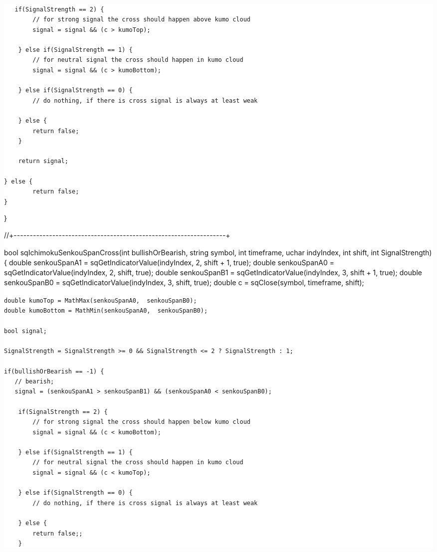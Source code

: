 	   if(SignalStrength == 2) {
			// for strong signal the cross should happen above kumo cloud
			signal = signal && (c > kumoTop);
			
		} else if(SignalStrength == 1) {
			// for neutral signal the cross should happen in kumo cloud
			signal = signal && (c > kumoBottom);
			
		} else if(SignalStrength == 0) {
			// do nothing, if there is cross signal is always at least weak
			
		} else {
			return false;
		}

		return signal;
		
	} else {
			return false;
	}
}

//+------------------------------------------------------------------+

bool sqIchimokuSenkouSpanCross(int bullishOrBearish, string symbol, int timeframe, uchar indyIndex, int shift, int SignalStrength) {
	double senkouSpanA1 = sqGetIndicatorValue(indyIndex, 2, shift + 1, true);
	double senkouSpanA0 = sqGetIndicatorValue(indyIndex, 2, shift, true);
	double senkouSpanB1 = sqGetIndicatorValue(indyIndex, 3, shift + 1, true);
	double senkouSpanB0 = sqGetIndicatorValue(indyIndex, 3, shift, true);
	double c = sqClose(symbol, timeframe, shift);
			
	double kumoTop = MathMax(senkouSpanA0,  senkouSpanB0); 
	double kumoBottom = MathMin(senkouSpanA0,  senkouSpanB0); 
		
	bool signal;
	
	SignalStrength = SignalStrength >= 0 && SignalStrength <= 2 ? SignalStrength : 1;
	
	if(bullishOrBearish == -1) {
	   // bearish;
	   signal = (senkouSpanA1 > senkouSpanB1) && (senkouSpanA0 < senkouSpanB0);
		
		if(SignalStrength == 2) {
			// for strong signal the cross should happen below kumo cloud
			signal = signal && (c < kumoBottom);
			
		} else if(SignalStrength == 1) {
			// for neutral signal the cross should happen in kumo cloud
			signal = signal && (c < kumoTop);
			
		} else if(SignalStrength == 0) {
			// do nothing, if there is cross signal is always at least weak
			
		} else {
			return false;;
		}
		